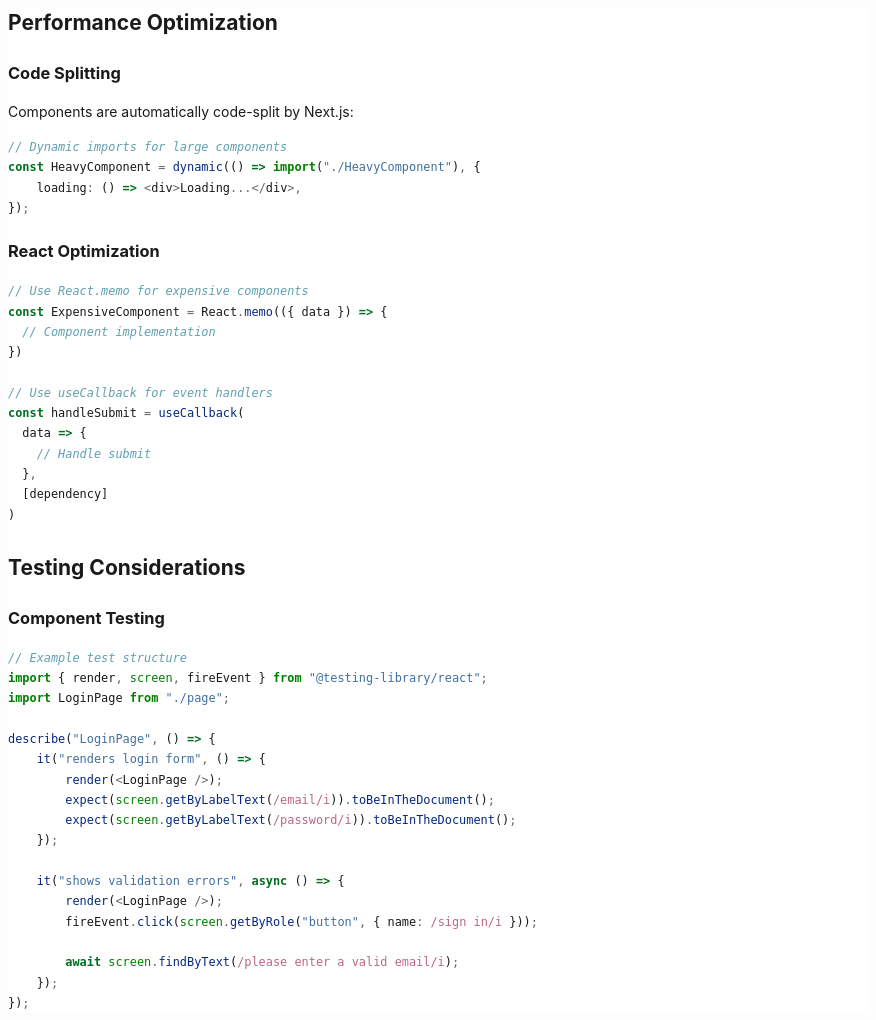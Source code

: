 ## Performance Optimization

### Code Splitting

Components are automatically code-split by Next.js:

```typescript
// Dynamic imports for large components
const HeavyComponent = dynamic(() => import("./HeavyComponent"), {
	loading: () => <div>Loading...</div>,
});
```

### React Optimization

```typescript
// Use React.memo for expensive components
const ExpensiveComponent = React.memo(({ data }) => {
  // Component implementation
})

// Use useCallback for event handlers
const handleSubmit = useCallback(
  data => {
    // Handle submit
  },
  [dependency]
)
```

## Testing Considerations

### Component Testing

```typescript
// Example test structure
import { render, screen, fireEvent } from "@testing-library/react";
import LoginPage from "./page";

describe("LoginPage", () => {
	it("renders login form", () => {
		render(<LoginPage />);
		expect(screen.getByLabelText(/email/i)).toBeInTheDocument();
		expect(screen.getByLabelText(/password/i)).toBeInTheDocument();
	});

	it("shows validation errors", async () => {
		render(<LoginPage />);
		fireEvent.click(screen.getByRole("button", { name: /sign in/i }));

		await screen.findByText(/please enter a valid email/i);
	});
});
```
